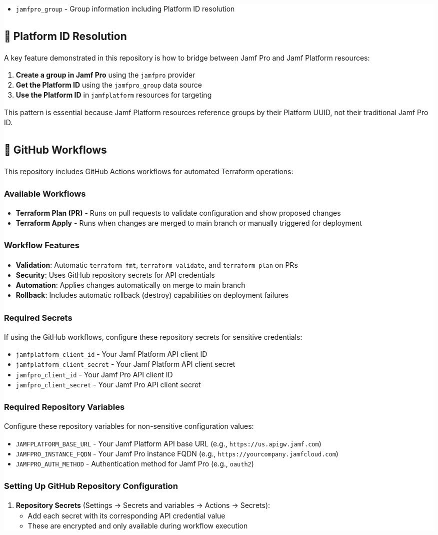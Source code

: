 - `jamfpro_group` - Group information including Platform ID resolution

## 🔄 Platform ID Resolution

A key feature demonstrated in this repository is how to bridge between Jamf Pro and Jamf Platform resources:

1. **Create a group in Jamf Pro** using the `jamfpro` provider
2. **Get the Platform ID** using the `jamfpro_group` data source
3. **Use the Platform ID** in `jamfplatform` resources for targeting

This pattern is essential because Jamf Platform resources reference groups by their Platform UUID, not their traditional Jamf Pro ID.

## 🔄 GitHub Workflows

This repository includes GitHub Actions workflows for automated Terraform operations:

### Available Workflows

- **Terraform Plan (PR)** - Runs on pull requests to validate configuration and show proposed changes
- **Terraform Apply** - Runs when changes are merged to main branch or manually triggered for deployment

### Workflow Features

- **Validation**: Automatic `terraform fmt`, `terraform validate`, and `terraform plan` on PRs
- **Security**: Uses GitHub repository secrets for API credentials
- **Automation**: Applies changes automatically on merge to main branch
- **Rollback**: Includes automatic rollback (destroy) capabilities on deployment failures

### Required Secrets

If using the GitHub workflows, configure these repository secrets for sensitive credentials:

- `jamfplatform_client_id` - Your Jamf Platform API client ID
- `jamfplatform_client_secret` - Your Jamf Platform API client secret  
- `jamfpro_client_id` - Your Jamf Pro API client ID
- `jamfpro_client_secret` - Your Jamf Pro API client secret

### Required Repository Variables

Configure these repository variables for non-sensitive configuration values:

- `JAMFPLATFORM_BASE_URL` - Your Jamf Platform API base URL (e.g., `https://us.apigw.jamf.com`)
- `JAMFPRO_INSTANCE_FQDN` - Your Jamf Pro instance FQDN (e.g., `https://yourcompany.jamfcloud.com`)
- `JAMFPRO_AUTH_METHOD` - Authentication method for Jamf Pro (e.g., `oauth2`)

### Setting Up GitHub Repository Configuration

1. **Repository Secrets** (Settings → Secrets and variables → Actions → Secrets):
   - Add each secret with its corresponding API credential value
   - These are encrypted and only available during workflow execution
